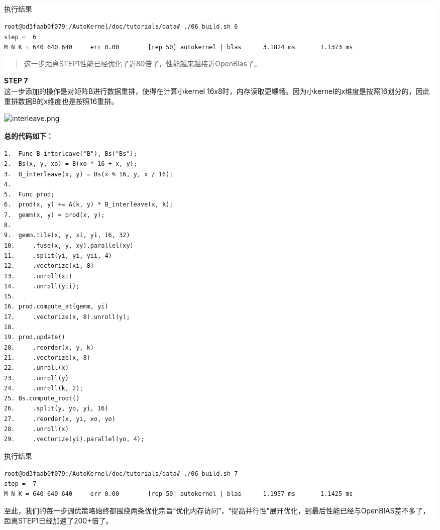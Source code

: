 执行结果   
```  
root@bd3faab0f079:/AutoKernel/doc/tutorials/data# ./06_build.sh 6
step =  6
M N K = 640 640 640     err 0.00        [rep 50] autokernel | blas      3.1824 ms       1.1373 ms
```  
> 这一步距离STEP1性能已经优化了近80倍了，性能越来越接近OpenBlas了。   

**STEP 7**  
这一步添加的操作是对矩阵B进行数据重排，使得在计算小kernel 16x8时，内存读取更顺畅。因为小kernel的x维度是按照16划分的，因此重排数据B的x维度也是按照16重排。   
   
![interleave.png](https://github.com/Steve-Selite/AutoKernel/blob/main/Picture/Article%20Two/interleave.png?raw=true)   
  
**总的代码如下：**   
```   
1.	Func B_interleave("B"), Bs("Bs");  
2.	Bs(x, y, xo) = B(xo * 16 + x, y);  
3.	B_interleave(x, y) = Bs(x % 16, y, x / 16);  
4.	  
5.	Func prod;  
6.	prod(x, y) += A(k, y) * B_interleave(x, k);  
7.	gemm(x, y) = prod(x, y);  
8.	  
9.	gemm.tile(x, y, xi, yi, 16, 32)  
10.	    .fuse(x, y, xy).parallel(xy)  
11.	    .split(yi, yi, yii, 4)  
12.	    .vectorize(xi, 8)  
13.	    .unroll(xi)  
14.	    .unroll(yii);  
15.	  
16.	prod.compute_at(gemm, yi)  
17.	    .vectorize(x, 8).unroll(y);  
18.	  
19.	prod.update()  
20.	    .reorder(x, y, k)  
21.	    .vectorize(x, 8)  
22.	    .unroll(x)  
23.	    .unroll(y)  
24.	    .unroll(k, 2);  
25.	Bs.compute_root()  
26.	    .split(y, yo, yi, 16)  
27.	    .reorder(x, yi, xo, yo)  
28.	    .unroll(x)  
29.	    .vectorize(yi).parallel(yo, 4);  
```   
执行结果   
```
root@bd3faab0f079:/AutoKernel/doc/tutorials/data# ./06_build.sh 7
step =  7
M N K = 640 640 640     err 0.00        [rep 50] autokernel | blas      1.1957 ms       1.1425 ms
```   

至此，我们的每一步调优策略始终都围绕两条优化宗旨“优化内存访问”，“提高并行性”展开优化，到最后性能已经与OpenBlAS差不多了，距离STEP1已经加速了200+倍了。
